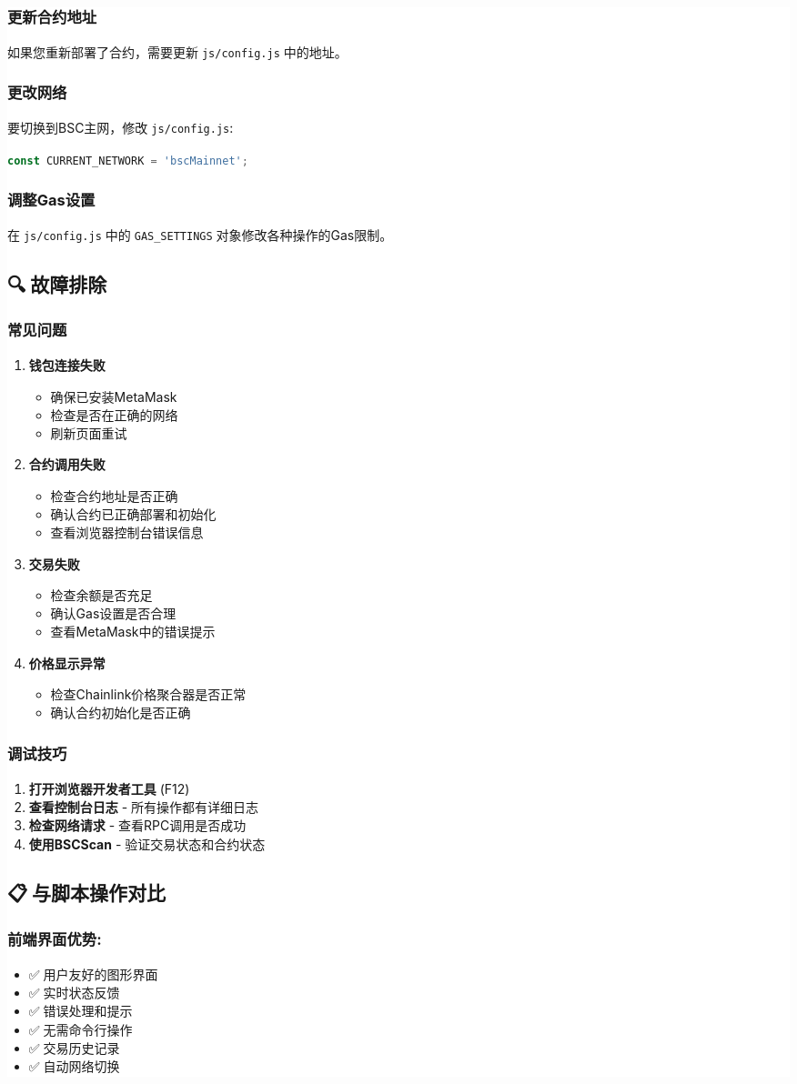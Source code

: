 ### 更新合约地址
如果您重新部署了合约，需要更新 `js/config.js` 中的地址。

### 更改网络
要切换到BSC主网，修改 `js/config.js`:
```javascript
const CURRENT_NETWORK = 'bscMainnet';
```

### 调整Gas设置
在 `js/config.js` 中的 `GAS_SETTINGS` 对象修改各种操作的Gas限制。

## 🔍 故障排除

### 常见问题

1. **钱包连接失败**
   - 确保已安装MetaMask
   - 检查是否在正确的网络
   - 刷新页面重试

2. **合约调用失败**
   - 检查合约地址是否正确
   - 确认合约已正确部署和初始化
   - 查看浏览器控制台错误信息

3. **交易失败**
   - 检查余额是否充足
   - 确认Gas设置是否合理
   - 查看MetaMask中的错误提示

4. **价格显示异常**
   - 检查Chainlink价格聚合器是否正常
   - 确认合约初始化是否正确

### 调试技巧

1. **打开浏览器开发者工具** (F12)
2. **查看控制台日志** - 所有操作都有详细日志
3. **检查网络请求** - 查看RPC调用是否成功
4. **使用BSCScan** - 验证交易状态和合约状态

## 📋 与脚本操作对比

### 前端界面优势:
- ✅ 用户友好的图形界面
- ✅ 实时状态反馈
- ✅ 错误处理和提示
- ✅ 无需命令行操作
- ✅ 交易历史记录
- ✅ 自动网络切换
